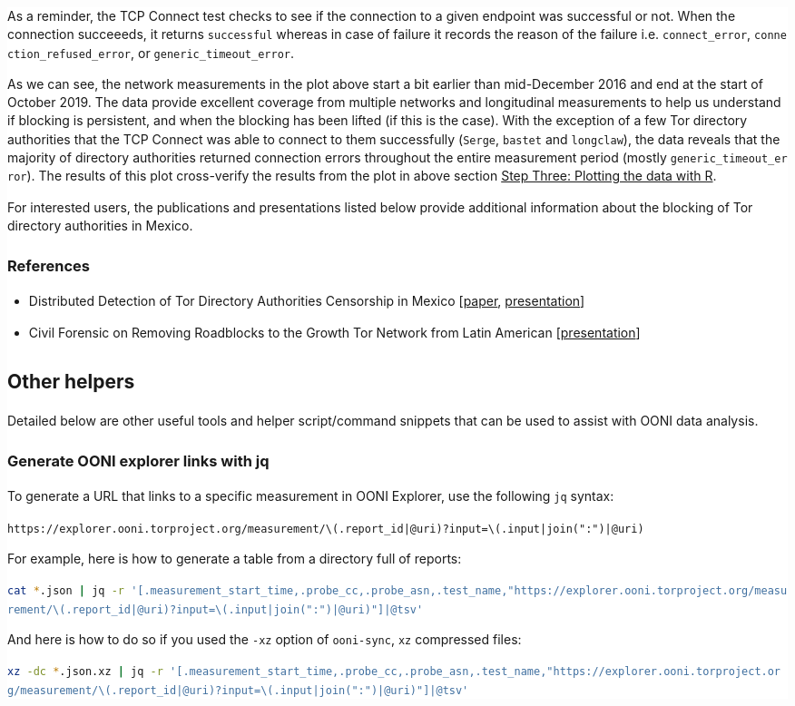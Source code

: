 As a reminder, the TCP Connect test checks to see if the connection to a given
endpoint was successful or not. When the connection succeeeds, it returns
`successful` whereas in case of failure it records the reason of the failure
i.e. `connect_error`, `connection_refused_error`, or `generic_timeout_error`.

As we can see, the network measurements in the plot above start a bit earlier
than mid-December 2016 and end at the start of October 2019. The data provide
excellent coverage from multiple networks and longitudinal measurements to help
us understand if blocking is persistent, and when the blocking has been lifted
(if this is the case). With the exception of a few Tor directory authorities
that the TCP Connect was able to connect to them successfully (`Serge`, `bastet`
and `longclaw`), the data reveals that the majority of directory authorities
returned connection errors throughout the entire measurement period (mostly
`generic_timeout_error`). The results of this plot cross-verify the results from
the plot in above section
[Step Three: Plotting the data with R](data-analysis.md#step-three-plotting-the-data-with-r).

For interested users, the publications and presentations listed below provide
additional information about the blocking of Tor directory authorities in
Mexico.

### References

- Distributed Detection of Tor Directory Authorities Censorship in Mexico
  [[paper](https://tics.site/proceedings/2019a/icn_2019_6_20_38010.pdf),
  [presentation](https://tics.site/proceedings/2019a/icn_2019_6_20_38010-presentation.pdf)]

- Civil Forensic on Removing Roadblocks to the Growth Tor Network from Latin
  American
  [[presentation](https://tics.site/proceedings/2019a/icn_2019_naj2019.pdf)]

## Other helpers

Detailed below are other useful tools and helper script/command snippets that
can be used to assist with OONI data analysis.

### Generate OONI explorer links with jq

To generate a URL that links to a specific measurement in OONI Explorer, use the
following `jq` syntax:

`https://explorer.ooni.torproject.org/measurement/\(.report_id|@uri)?input=\(.input|join(":")|@uri)`

For example, here is how to generate a table from a directory full of reports:

```sh
cat *.json | jq -r '[.measurement_start_time,.probe_cc,.probe_asn,.test_name,"https://explorer.ooni.torproject.org/measurement/\(.report_id|@uri)?input=\(.input|join(":")|@uri)"]|@tsv'
```

And here is how to do so if you used the `-xz` option of `ooni-sync`, `xz`
compressed files:

```sh
xz -dc *.json.xz | jq -r '[.measurement_start_time,.probe_cc,.probe_asn,.test_name,"https://explorer.ooni.torproject.org/measurement/\(.report_id|@uri)?input=\(.input|join(":")|@uri)"]|@tsv'
```
